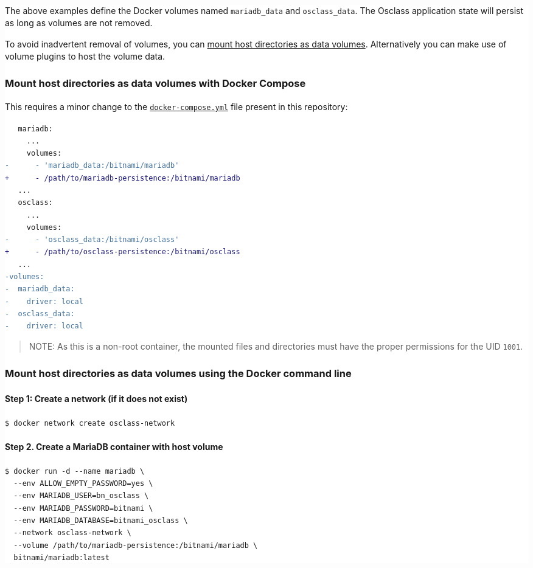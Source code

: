 The above examples define the Docker volumes named `mariadb_data` and `osclass_data`. The Osclass application state will persist as long as volumes are not removed.

To avoid inadvertent removal of volumes, you can [mount host directories as data volumes](https://docs.docker.com/engine/tutorials/dockervolumes/). Alternatively you can make use of volume plugins to host the volume data.

### Mount host directories as data volumes with Docker Compose

This requires a minor change to the [`docker-compose.yml`](https://github.com/bitnami/bitnami-docker-osclass/blob/master/docker-compose.yml) file present in this repository:

```diff
   mariadb:
     ...
     volumes:
-      - 'mariadb_data:/bitnami/mariadb'
+      - /path/to/mariadb-persistence:/bitnami/mariadb
   ...
   osclass:
     ...
     volumes:
-      - 'osclass_data:/bitnami/osclass'
+      - /path/to/osclass-persistence:/bitnami/osclass
   ...
-volumes:
-  mariadb_data:
-    driver: local
-  osclass_data:
-    driver: local
```

> NOTE: As this is a non-root container, the mounted files and directories must have the proper permissions for the UID `1001`.

### Mount host directories as data volumes using the Docker command line

#### Step 1: Create a network (if it does not exist)

```console
$ docker network create osclass-network
```

#### Step 2. Create a MariaDB container with host volume

```console
$ docker run -d --name mariadb \
  --env ALLOW_EMPTY_PASSWORD=yes \
  --env MARIADB_USER=bn_osclass \
  --env MARIADB_PASSWORD=bitnami \
  --env MARIADB_DATABASE=bitnami_osclass \
  --network osclass-network \
  --volume /path/to/mariadb-persistence:/bitnami/mariadb \
  bitnami/mariadb:latest
```
